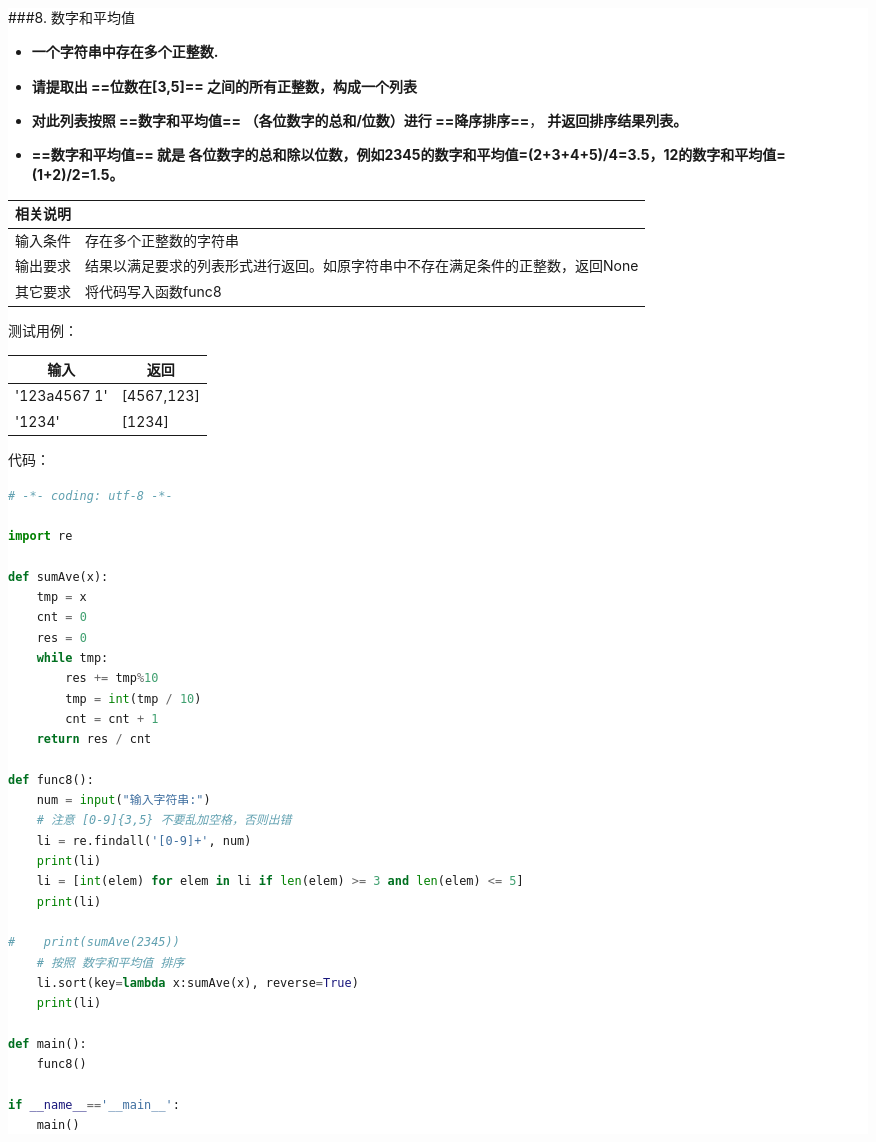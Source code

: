 ###8.   数字和平均值

- **一个字符串中存在多个正整数.**

- **请提取出 ==位数在[3,5]== 之间的所有正整数，构成一个列表**

- **对此列表按照  ==数字和平均值== （各位数字的总和/位数）进行 ==降序排序==**， **并返回排序结果列表。**

- **==数字和平均值==  就是 各位数字的总和除以位数，例如2345的数字和平均值=(2+3+4+5)/4=3.5，12的数字和平均值=(1+2)/2=1.5。**

| 相关说明 |                                                              |
| -------- | ------------------------------------------------------------ |
| 输入条件 | 存在多个正整数的字符串                                       |
| 输出要求 | 结果以满足要求的列表形式进行返回。如原字符串中不存在满足条件的正整数，返回None |
| 其它要求 | 将代码写入函数func8                                          |

测试用例：

| 输入         | 返回       |
| ------------ | ---------- |
| '123a4567 1' | [4567,123] |
| '1234'       | [1234]     |

代码：

```python
# -*- coding: utf-8 -*-

import re

def sumAve(x):
    tmp = x
    cnt = 0
    res = 0
    while tmp:
        res += tmp%10
        tmp = int(tmp / 10)
        cnt = cnt + 1
    return res / cnt

def func8():
    num = input("输入字符串:")
    # 注意 [0-9]{3,5} 不要乱加空格，否则出错
    li = re.findall('[0-9]+', num)
    print(li)
    li = [int(elem) for elem in li if len(elem) >= 3 and len(elem) <= 5]
    print(li)
    
#    print(sumAve(2345))
    # 按照 数字和平均值 排序
    li.sort(key=lambda x:sumAve(x), reverse=True)
    print(li)

def main():
    func8()
    
if __name__=='__main__':
    main()
```
